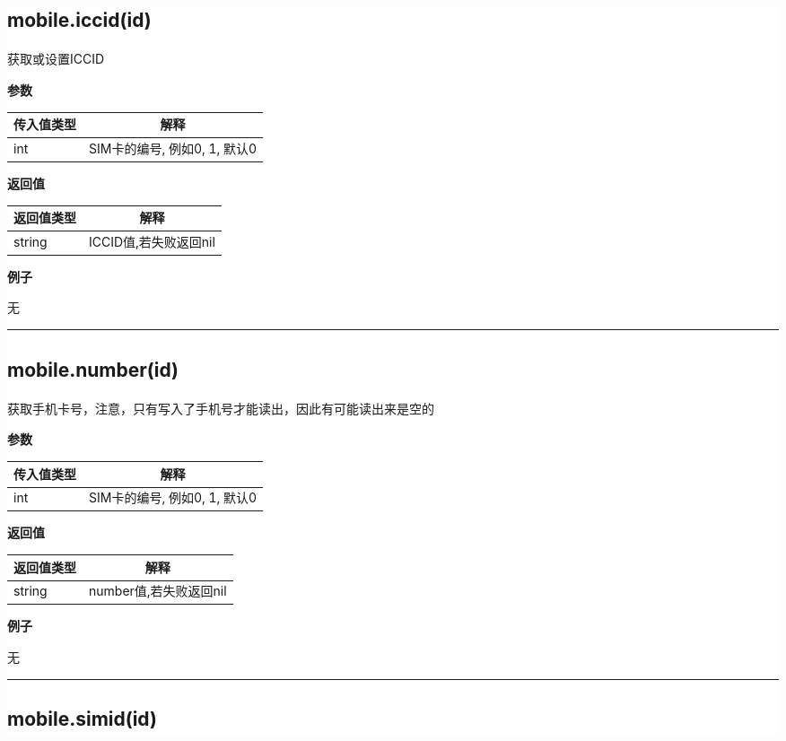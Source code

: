 
## mobile.iccid(id)



获取或设置ICCID

**参数**

|传入值类型|解释|
|-|-|
|int|SIM卡的编号, 例如0, 1, 默认0|

**返回值**

|返回值类型|解释|
|-|-|
|string|ICCID值,若失败返回nil|

**例子**

无

---

## mobile.number(id)



获取手机卡号，注意，只有写入了手机号才能读出，因此有可能读出来是空的

**参数**

|传入值类型|解释|
|-|-|
|int|SIM卡的编号, 例如0, 1, 默认0|

**返回值**

|返回值类型|解释|
|-|-|
|string|number值,若失败返回nil|

**例子**

无

---

## mobile.simid(id)
